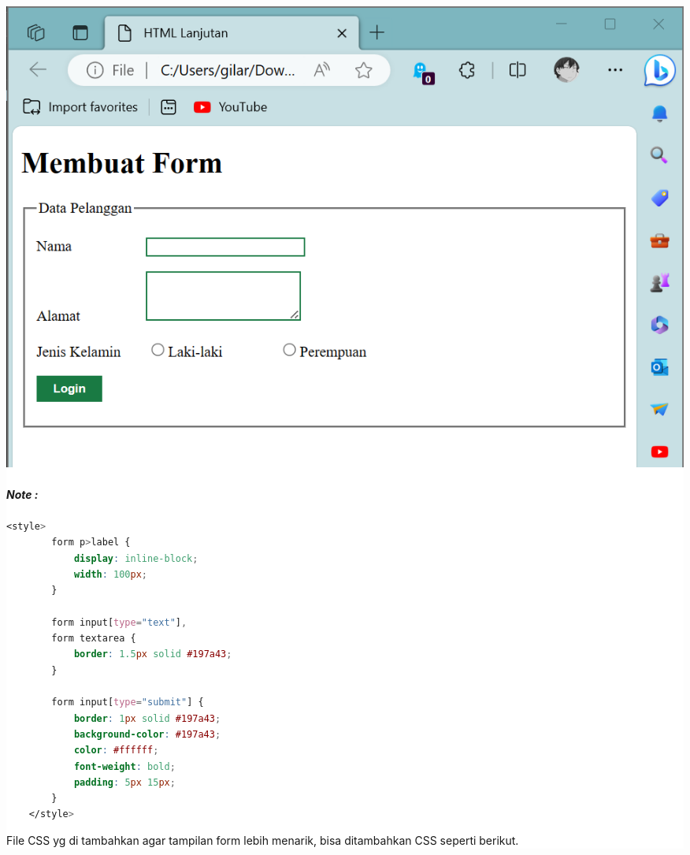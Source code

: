 ![0.1](Gambar/7.png)

#### *Note :*
```CSS
<style>
        form p>label {
            display: inline-block;
            width: 100px;
        }

        form input[type="text"],
        form textarea {
            border: 1.5px solid #197a43;
        }

        form input[type="submit"] {
            border: 1px solid #197a43;
            background-color: #197a43;
            color: #ffffff;
            font-weight: bold;
            padding: 5px 15px;
        }
    </style>
```
File CSS yg di tambahkan agar tampilan form lebih menarik, bisa ditambahkan CSS seperti berikut.
